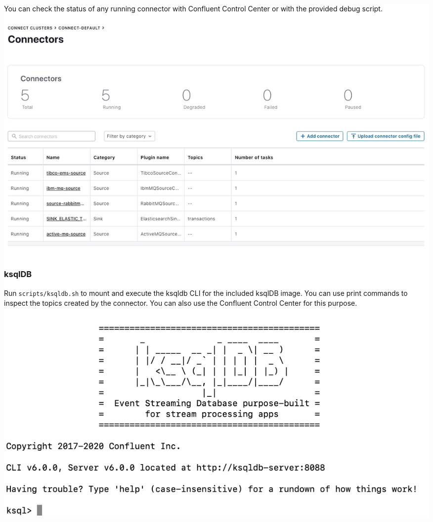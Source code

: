 You can check the status of any running connector with Confluent Control
Center or with the provided debug script.

![image](media/media/image24.png)

### ksqlDB

Run `scripts/ksqldb.sh` to mount and execute the ksqldb CLI for the
included ksqlDB image. You can use print commands to inspect the topics
created by the connector. You can also use the Confluent Control Center
for this purpose.

![image](media/media/image12.png)
